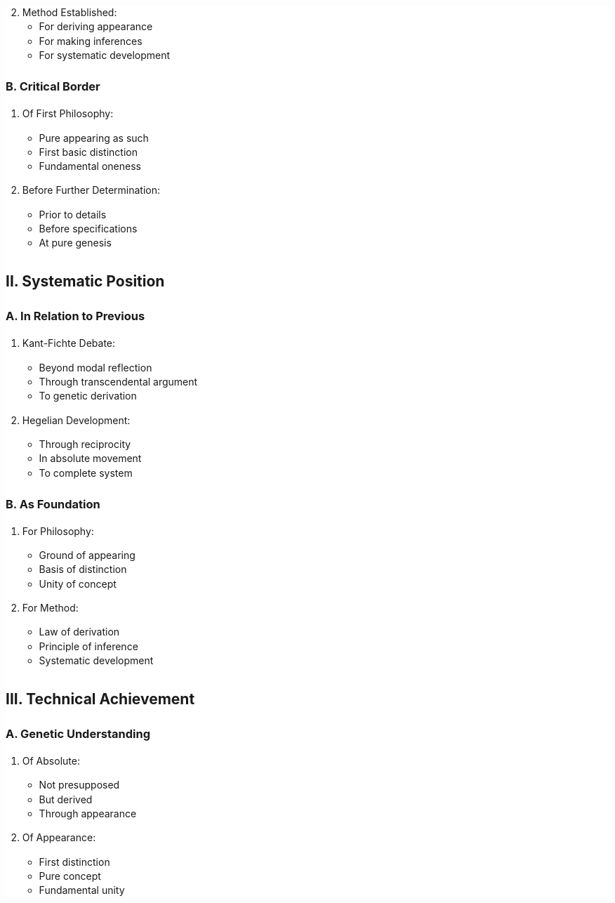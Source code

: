 2. Method Established:
   - For deriving appearance
   - For making inferences
   - For systematic development

### B. Critical Border
1. Of First Philosophy:
   - Pure appearing as such
   - First basic distinction
   - Fundamental oneness

2. Before Further Determination:
   - Prior to details
   - Before specifications
   - At pure genesis

## II. Systematic Position

### A. In Relation to Previous
1. Kant-Fichte Debate:
   - Beyond modal reflection
   - Through transcendental argument
   - To genetic derivation

2. Hegelian Development:
   - Through reciprocity
   - In absolute movement
   - To complete system

### B. As Foundation
1. For Philosophy:
   - Ground of appearing
   - Basis of distinction
   - Unity of concept

2. For Method:
   - Law of derivation
   - Principle of inference
   - Systematic development

## III. Technical Achievement

### A. Genetic Understanding
1. Of Absolute:
   - Not presupposed
   - But derived
   - Through appearance

2. Of Appearance:
   - First distinction
   - Pure concept
   - Fundamental unity
